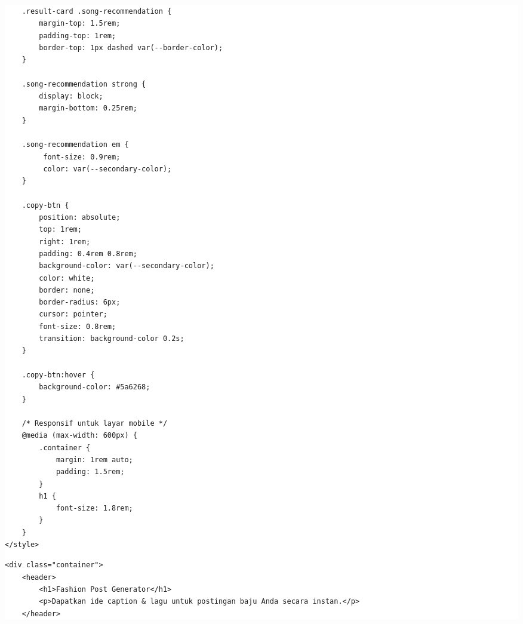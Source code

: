         .result-card .song-recommendation {
            margin-top: 1.5rem;
            padding-top: 1rem;
            border-top: 1px dashed var(--border-color);
        }
        
        .song-recommendation strong {
            display: block;
            margin-bottom: 0.25rem;
        }
        
        .song-recommendation em {
             font-size: 0.9rem;
             color: var(--secondary-color);
        }

        .copy-btn {
            position: absolute;
            top: 1rem;
            right: 1rem;
            padding: 0.4rem 0.8rem;
            background-color: var(--secondary-color);
            color: white;
            border: none;
            border-radius: 6px;
            cursor: pointer;
            font-size: 0.8rem;
            transition: background-color 0.2s;
        }
        
        .copy-btn:hover {
            background-color: #5a6268;
        }

        /* Responsif untuk layar mobile */
        @media (max-width: 600px) {
            .container {
                margin: 1rem auto;
                padding: 1.5rem;
            }
            h1 {
                font-size: 1.8rem;
            }
        }
    </style>
</head>
<body>

    <div class="container">
        <header>
            <h1>Fashion Post Generator</h1>
            <p>Dapatkan ide caption & lagu untuk postingan baju Anda secara instan.</p>
        </header>
